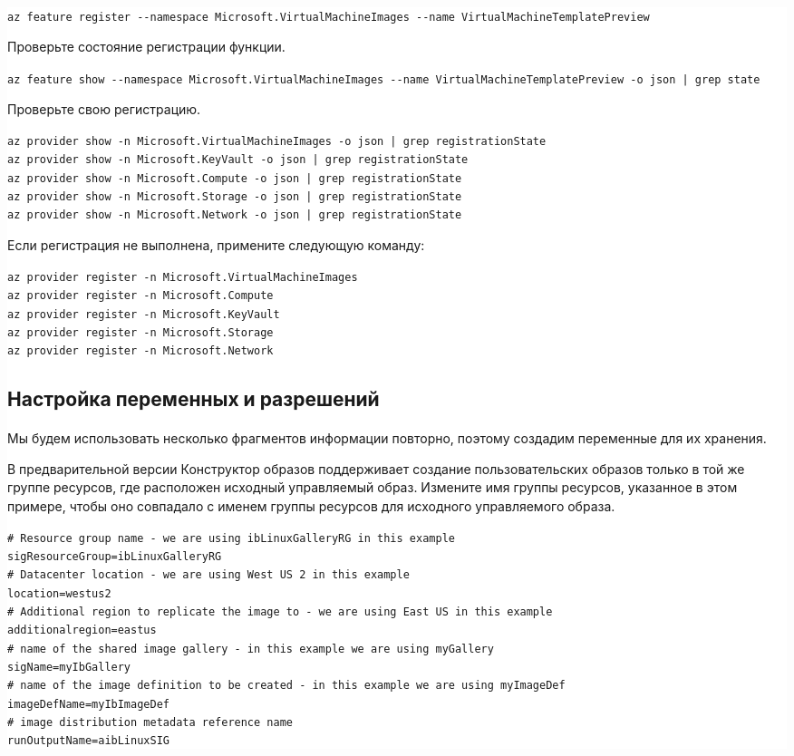 ```azurecli-interactive
az feature register --namespace Microsoft.VirtualMachineImages --name VirtualMachineTemplatePreview
```

Проверьте состояние регистрации функции.

```azurecli-interactive
az feature show --namespace Microsoft.VirtualMachineImages --name VirtualMachineTemplatePreview -o json | grep state
```

Проверьте свою регистрацию.

```azurecli-interactive
az provider show -n Microsoft.VirtualMachineImages -o json | grep registrationState
az provider show -n Microsoft.KeyVault -o json | grep registrationState
az provider show -n Microsoft.Compute -o json | grep registrationState
az provider show -n Microsoft.Storage -o json | grep registrationState
az provider show -n Microsoft.Network -o json | grep registrationState
```

Если регистрация не выполнена, примените следующую команду:

```azurecli-interactive
az provider register -n Microsoft.VirtualMachineImages
az provider register -n Microsoft.Compute
az provider register -n Microsoft.KeyVault
az provider register -n Microsoft.Storage
az provider register -n Microsoft.Network
```

## <a name="set-variables-and-permissions"></a>Настройка переменных и разрешений 

Мы будем использовать несколько фрагментов информации повторно, поэтому создадим переменные для их хранения.

В предварительной версии Конструктор образов поддерживает создание пользовательских образов только в той же группе ресурсов, где расположен исходный управляемый образ. Измените имя группы ресурсов, указанное в этом примере, чтобы оно совпадало с именем группы ресурсов для исходного управляемого образа.

```azurecli-interactive
# Resource group name - we are using ibLinuxGalleryRG in this example
sigResourceGroup=ibLinuxGalleryRG
# Datacenter location - we are using West US 2 in this example
location=westus2
# Additional region to replicate the image to - we are using East US in this example
additionalregion=eastus
# name of the shared image gallery - in this example we are using myGallery
sigName=myIbGallery
# name of the image definition to be created - in this example we are using myImageDef
imageDefName=myIbImageDef
# image distribution metadata reference name
runOutputName=aibLinuxSIG
```
